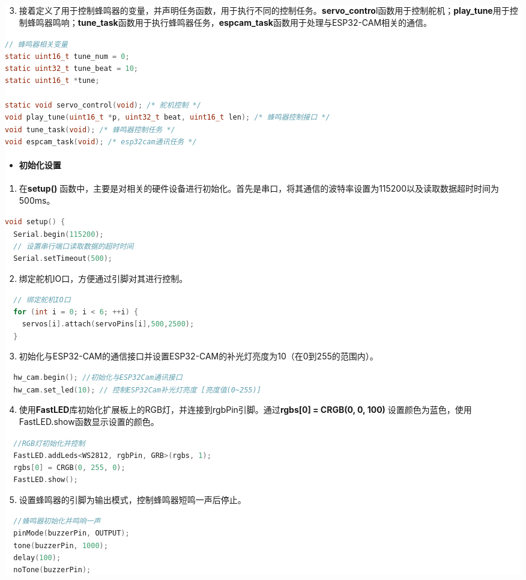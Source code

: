3. 接着定义了用于控制蜂鸣器的变量，并声明任务函数，用于执行不同的控制任务。**servo_contro**l函数用于控制舵机；**play_tune**用于控制蜂鸣器鸣响；**tune_task**函数用于执行蜂鸣器任务，**espcam_task**函数用于处理与ESP32-CAM相关的通信。

```c
// 蜂鸣器相关变量
static uint16_t tune_num = 0;
static uint32_t tune_beat = 10;
static uint16_t *tune;

static void servo_control(void); /* 舵机控制 */
void play_tune(uint16_t *p, uint32_t beat, uint16_t len); /* 蜂鸣器控制接口 */
void tune_task(void); /* 蜂鸣器控制任务 */
void espcam_task(void); /* esp32cam通讯任务 */
```

- #### 初始化设置

1. 在**setup()** 函数中，主要是对相关的硬件设备进行初始化。首先是串口，将其通信的波特率设置为115200以及读取数据超时时间为500ms。

```c
void setup() {
  Serial.begin(115200);
  // 设置串行端口读取数据的超时时间
  Serial.setTimeout(500);
```

2. 绑定舵机IO口，方便通过引脚对其进行控制。

```c
  // 绑定舵机IO口
  for (int i = 0; i < 6; ++i) {
    servos[i].attach(servoPins[i],500,2500);
  }
```

3. 初始化与ESP32-CAM的通信接口并设置ESP32-CAM的补光灯亮度为10（在0到255的范围内）。

```c
  hw_cam.begin(); //初始化与ESP32Cam通讯接口
  hw_cam.set_led(10); // 控制ESP32Cam补光灯亮度 [亮度值(0~255)]
```

4. 使用**FastLED**库初始化扩展板上的RGB灯，并连接到rgbPin引脚。通过**rgbs\[0\] = CRGB(0, 0, 100)** 设置颜色为蓝色，使用FastLED.show函数显示设置的颜色。

```c
  //RGB灯初始化并控制
  FastLED.addLeds<WS2812, rgbPin, GRB>(rgbs, 1);
  rgbs[0] = CRGB(0, 255, 0);
  FastLED.show();
```

5. 设置蜂鸣器的引脚为输出模式，控制蜂鸣器短鸣一声后停止。

```c
  //蜂鸣器初始化并鸣响一声
  pinMode(buzzerPin, OUTPUT);
  tone(buzzerPin, 1000);
  delay(100);
  noTone(buzzerPin);
```
